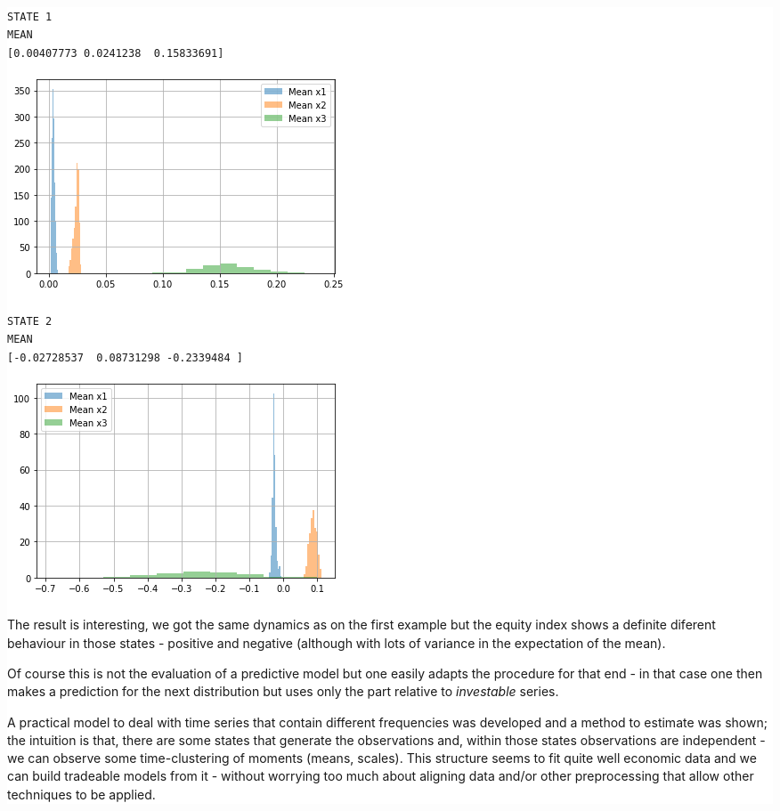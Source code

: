 

    STATE 1
    MEAN
    [0.00407773 0.0241238  0.15833691]
    


    
![png](/images/eco_gibbs/output_11_5.png)
    


    STATE 2
    MEAN
    [-0.02728537  0.08731298 -0.2339484 ]
    


    
![png](/images/eco_gibbs/output_11_7.png)
    


The result is interesting, we got the same dynamics as on the first example but the equity index shows a definite diferent behaviour in those states - positive and negative (although with lots of variance in the expectation of the mean). 

Of course this is not the evaluation of a predictive model but one easily adapts the procedure for that end - in that case one then makes a prediction for the next distribution but uses only the part relative to _investable_ series.

A practical model to deal with time series that contain different frequencies was developed and a method to estimate was shown; the intuition is that, there are some states that generate the observations and, within those states observations are independent - we can observe some time-clustering of moments (means, scales). This structure seems to fit quite well economic data and we can build tradeable models from it - without worrying too much about aligning data and/or other preprocessing that allow other techniques to be applied.

